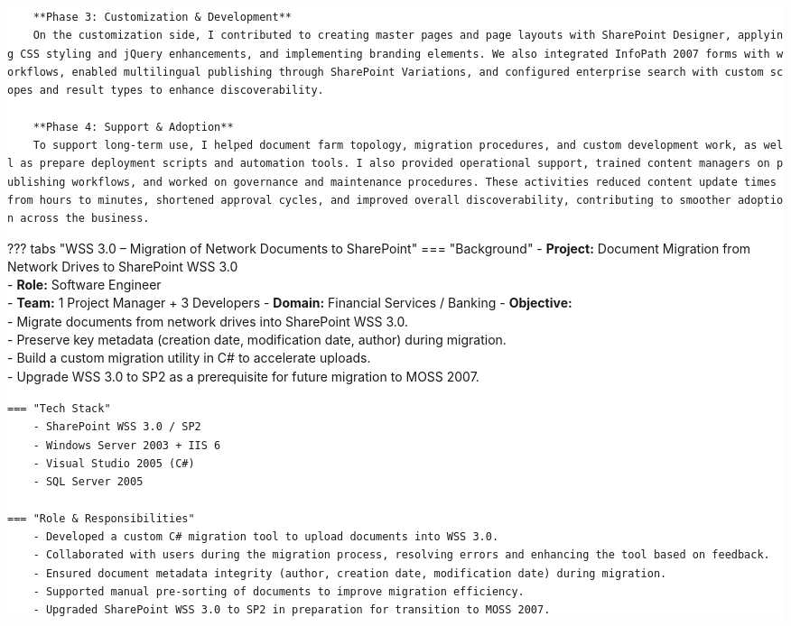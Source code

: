         **Phase 3: Customization & Development**
        On the customization side, I contributed to creating master pages and page layouts with SharePoint Designer, applying CSS styling and jQuery enhancements, and implementing branding elements. We also integrated InfoPath 2007 forms with workflows, enabled multilingual publishing through SharePoint Variations, and configured enterprise search with custom scopes and result types to enhance discoverability.

        **Phase 4: Support & Adoption**
        To support long-term use, I helped document farm topology, migration procedures, and custom development work, as well as prepare deployment scripts and automation tools. I also provided operational support, trained content managers on publishing workflows, and worked on governance and maintenance procedures. These activities reduced content update times from hours to minutes, shortened approval cycles, and improved overall discoverability, contributing to smoother adoption across the business.

??? tabs "WSS 3.0 – Migration of Network Documents to SharePoint"
    === "Background"
        - **Project:** Document Migration from Network Drives to SharePoint WSS 3.0  
        - **Role:** Software Engineer  
        - **Team:** 1 Project Manager + 3 Developers
        - **Domain:** Financial Services / Banking
        - **Objective:**  
            - Migrate documents from network drives into SharePoint WSS 3.0.  
            - Preserve key metadata (creation date, modification date, author) during migration.  
            - Build a custom migration utility in C# to accelerate uploads.  
            - Upgrade WSS 3.0 to SP2 as a prerequisite for future migration to MOSS 2007.  

    === "Tech Stack"
        - SharePoint WSS 3.0 / SP2  
        - Windows Server 2003 + IIS 6  
        - Visual Studio 2005 (C#)  
        - SQL Server 2005  

    === "Role & Responsibilities"
        - Developed a custom C# migration tool to upload documents into WSS 3.0.  
        - Collaborated with users during the migration process, resolving errors and enhancing the tool based on feedback.  
        - Ensured document metadata integrity (author, creation date, modification date) during migration.  
        - Supported manual pre-sorting of documents to improve migration efficiency.  
        - Upgraded SharePoint WSS 3.0 to SP2 in preparation for transition to MOSS 2007.  